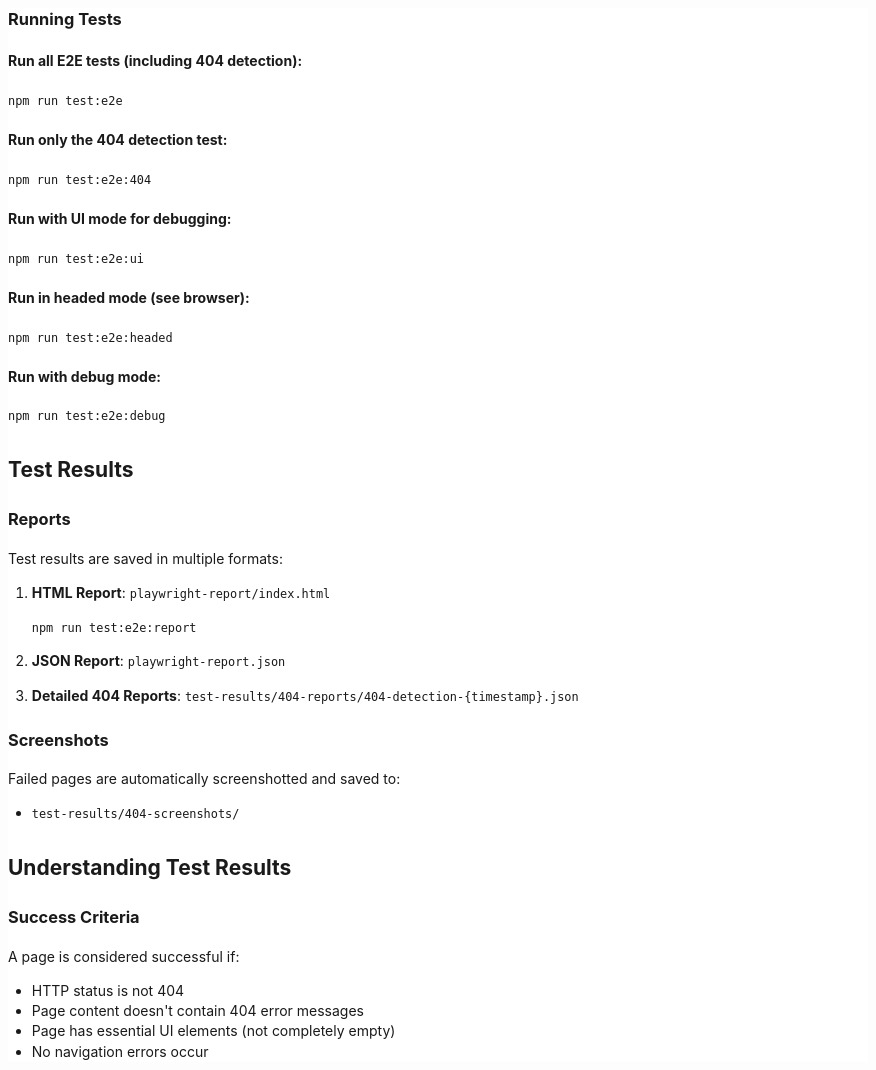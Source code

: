 ### Running Tests

#### Run all E2E tests (including 404 detection):
```bash
npm run test:e2e
```

#### Run only the 404 detection test:
```bash
npm run test:e2e:404
```

#### Run with UI mode for debugging:
```bash
npm run test:e2e:ui
```

#### Run in headed mode (see browser):
```bash
npm run test:e2e:headed
```

#### Run with debug mode:
```bash
npm run test:e2e:debug
```

## Test Results

### Reports
Test results are saved in multiple formats:

1. **HTML Report**: `playwright-report/index.html`
   ```bash
   npm run test:e2e:report
   ```

2. **JSON Report**: `playwright-report.json`

3. **Detailed 404 Reports**: `test-results/404-reports/404-detection-{timestamp}.json`

### Screenshots
Failed pages are automatically screenshotted and saved to:
- `test-results/404-screenshots/`

## Understanding Test Results

### Success Criteria
A page is considered successful if:
- HTTP status is not 404
- Page content doesn't contain 404 error messages
- Page has essential UI elements (not completely empty)
- No navigation errors occur
